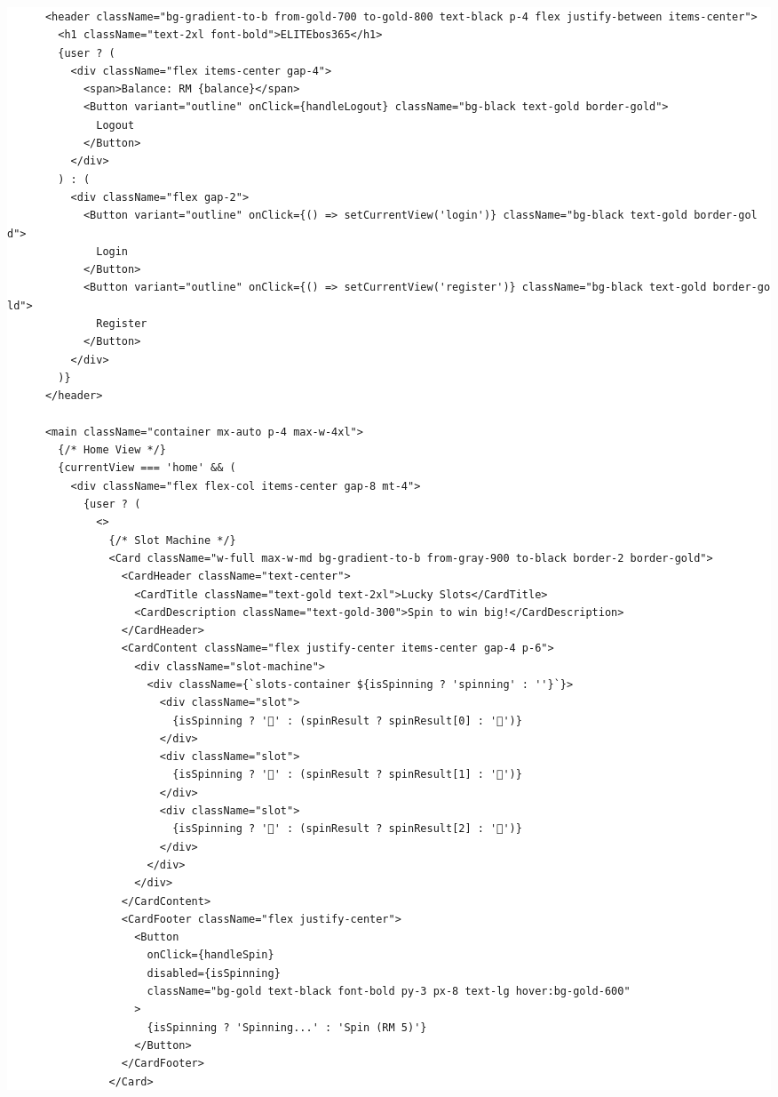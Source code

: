 ```tsx
      <header className="bg-gradient-to-b from-gold-700 to-gold-800 text-black p-4 flex justify-between items-center">
        <h1 className="text-2xl font-bold">ELITEbos365</h1>
        {user ? (
          <div className="flex items-center gap-4">
            <span>Balance: RM {balance}</span>
            <Button variant="outline" onClick={handleLogout} className="bg-black text-gold border-gold">
              Logout
            </Button>
          </div>
        ) : (
          <div className="flex gap-2">
            <Button variant="outline" onClick={() => setCurrentView('login')} className="bg-black text-gold border-gold">
              Login
            </Button>
            <Button variant="outline" onClick={() => setCurrentView('register')} className="bg-black text-gold border-gold">
              Register
            </Button>
          </div>
        )}
      </header>

      <main className="container mx-auto p-4 max-w-4xl">
        {/* Home View */}
        {currentView === 'home' && (
          <div className="flex flex-col items-center gap-8 mt-4">
            {user ? (
              <>
                {/* Slot Machine */}
                <Card className="w-full max-w-md bg-gradient-to-b from-gray-900 to-black border-2 border-gold">
                  <CardHeader className="text-center">
                    <CardTitle className="text-gold text-2xl">Lucky Slots</CardTitle>
                    <CardDescription className="text-gold-300">Spin to win big!</CardDescription>
                  </CardHeader>
                  <CardContent className="flex justify-center items-center gap-4 p-6">
                    <div className="slot-machine">
                      <div className={`slots-container ${isSpinning ? 'spinning' : ''}`}>
                        <div className="slot">
                          {isSpinning ? '🎰' : (spinResult ? spinResult[0] : '🍒')}
                        </div>
                        <div className="slot">
                          {isSpinning ? '🎰' : (spinResult ? spinResult[1] : '🍋')}
                        </div>
                        <div className="slot">
                          {isSpinning ? '🎰' : (spinResult ? spinResult[2] : '🍊')}
                        </div>
                      </div>
                    </div>
                  </CardContent>
                  <CardFooter className="flex justify-center">
                    <Button 
                      onClick={handleSpin} 
                      disabled={isSpinning}
                      className="bg-gold text-black font-bold py-3 px-8 text-lg hover:bg-gold-600"
                    >
                      {isSpinning ? 'Spinning...' : 'Spin (RM 5)'}
                    </Button>
                  </CardFooter>
                </Card>
```